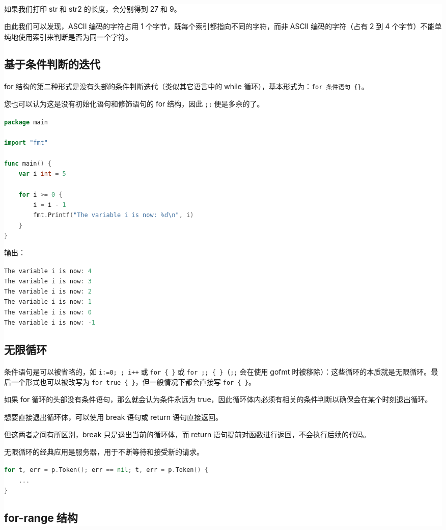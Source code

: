 如果我们打印 str 和 str2 的长度，会分别得到 27 和 9。

由此我们可以发现，ASCII 编码的字符占用 1 个字节，既每个索引都指向不同的字符，而非 ASCII 编码的字符（占有 2 到 4 个字节）不能单纯地使用索引来判断是否为同一个字符。

## 基于条件判断的迭代

for 结构的第二种形式是没有头部的条件判断迭代（类似其它语言中的 while 循环），基本形式为：`for 条件语句 {}`。

您也可以认为这是没有初始化语句和修饰语句的 for 结构，因此 `;;` 便是多余的了。

```go
package main

import "fmt"

func main() {
	var i int = 5

	for i >= 0 {
		i = i - 1
		fmt.Printf("The variable i is now: %d\n", i)
	}
}
```

输出：

```go
The variable i is now: 4
The variable i is now: 3
The variable i is now: 2
The variable i is now: 1
The variable i is now: 0
The variable i is now: -1
```

## 无限循环

条件语句是可以被省略的，如 `i:=0; ; i++` 或 `for { }` 或 `for ;; { }`（`;;` 会在使用 gofmt 时被移除）：这些循环的本质就是无限循环。最后一个形式也可以被改写为 `for true { }`，但一般情况下都会直接写 `for { }`。

如果 for 循环的头部没有条件语句，那么就会认为条件永远为 true，因此循环体内必须有相关的条件判断以确保会在某个时刻退出循环。

想要直接退出循环体，可以使用 break 语句或 return 语句直接返回。

但这两者之间有所区别，break 只是退出当前的循环体，而 return 语句提前对函数进行返回，不会执行后续的代码。

无限循环的经典应用是服务器，用于不断等待和接受新的请求。

```go
for t, err = p.Token(); err == nil; t, err = p.Token() {
	...
}
```

## for-range 结构
